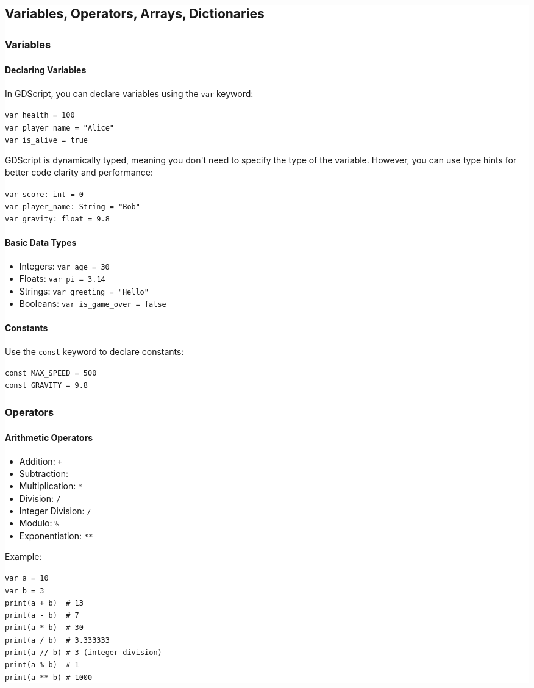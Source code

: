 ## **Variables, Operators, Arrays, Dictionaries**

### **Variables**

#### Declaring Variables

In GDScript, you can declare variables using the `var` keyword:

```gdscript
var health = 100
var player_name = "Alice"
var is_alive = true
```

GDScript is dynamically typed, meaning you don't need to specify the type of the variable. However, you can use type hints for better code clarity and performance:

```gdscript
var score: int = 0
var player_name: String = "Bob"
var gravity: float = 9.8
```

#### Basic Data Types

- Integers: `var age = 30`
- Floats: `var pi = 3.14`
- Strings: `var greeting = "Hello"`
- Booleans: `var is_game_over = false`

#### Constants

Use the `const` keyword to declare constants:

```gdscript
const MAX_SPEED = 500
const GRAVITY = 9.8
```

### **Operators**

#### Arithmetic Operators

- Addition: `+`
- Subtraction: `-`
- Multiplication: `*`
- Division: `/`
- Integer Division: `/`
- Modulo: `%`
- Exponentiation: `**`

Example:

```gdscript
var a = 10
var b = 3
print(a + b)  # 13
print(a - b)  # 7
print(a * b)  # 30
print(a / b)  # 3.333333
print(a // b) # 3 (integer division)
print(a % b)  # 1
print(a ** b) # 1000
```
